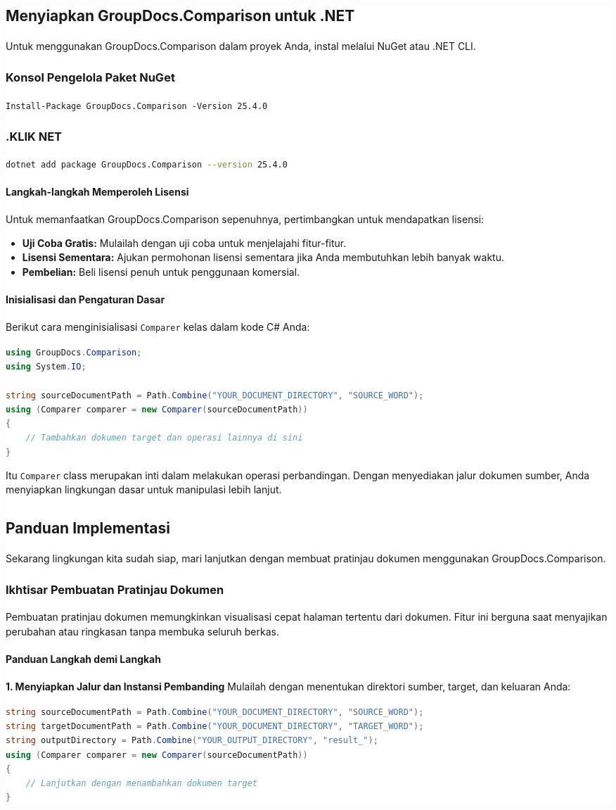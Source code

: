 ## Menyiapkan GroupDocs.Comparison untuk .NET

Untuk menggunakan GroupDocs.Comparison dalam proyek Anda, instal melalui NuGet atau .NET CLI.

### Konsol Pengelola Paket NuGet
```plaintext
Install-Package GroupDocs.Comparison -Version 25.4.0
```

### .KLIK NET
```bash
dotnet add package GroupDocs.Comparison --version 25.4.0
```

#### Langkah-langkah Memperoleh Lisensi
Untuk memanfaatkan GroupDocs.Comparison sepenuhnya, pertimbangkan untuk mendapatkan lisensi:
- **Uji Coba Gratis:** Mulailah dengan uji coba untuk menjelajahi fitur-fitur.
- **Lisensi Sementara:** Ajukan permohonan lisensi sementara jika Anda membutuhkan lebih banyak waktu.
- **Pembelian:** Beli lisensi penuh untuk penggunaan komersial.

#### Inisialisasi dan Pengaturan Dasar
Berikut cara menginisialisasi `Comparer` kelas dalam kode C# Anda:

```csharp
using GroupDocs.Comparison;
using System.IO;

string sourceDocumentPath = Path.Combine("YOUR_DOCUMENT_DIRECTORY", "SOURCE_WORD");
using (Comparer comparer = new Comparer(sourceDocumentPath))
{
    // Tambahkan dokumen target dan operasi lainnya di sini
}
```
Itu `Comparer` class merupakan inti dalam melakukan operasi perbandingan. Dengan menyediakan jalur dokumen sumber, Anda menyiapkan lingkungan dasar untuk manipulasi lebih lanjut.

## Panduan Implementasi

Sekarang lingkungan kita sudah siap, mari lanjutkan dengan membuat pratinjau dokumen menggunakan GroupDocs.Comparison.

### Ikhtisar Pembuatan Pratinjau Dokumen
Pembuatan pratinjau dokumen memungkinkan visualisasi cepat halaman tertentu dari dokumen. Fitur ini berguna saat menyajikan perubahan atau ringkasan tanpa membuka seluruh berkas.

#### Panduan Langkah demi Langkah
**1. Menyiapkan Jalur dan Instansi Pembanding**
Mulailah dengan menentukan direktori sumber, target, dan keluaran Anda:

```csharp
string sourceDocumentPath = Path.Combine("YOUR_DOCUMENT_DIRECTORY", "SOURCE_WORD");
string targetDocumentPath = Path.Combine("YOUR_DOCUMENT_DIRECTORY", "TARGET_WORD");
string outputDirectory = Path.Combine("YOUR_OUTPUT_DIRECTORY", "result_");
using (Comparer comparer = new Comparer(sourceDocumentPath))
{
    // Lanjutkan dengan menambahkan dokumen target
}
```
